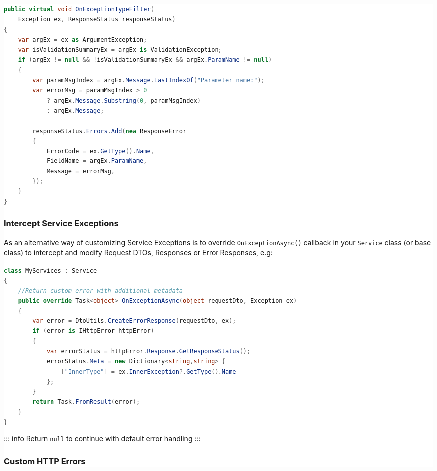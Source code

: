 ```csharp
public virtual void OnExceptionTypeFilter(
    Exception ex, ResponseStatus responseStatus)
{
    var argEx = ex as ArgumentException;
    var isValidationSummaryEx = argEx is ValidationException;
    if (argEx != null && !isValidationSummaryEx && argEx.ParamName != null)
    {
        var paramMsgIndex = argEx.Message.LastIndexOf("Parameter name:");
        var errorMsg = paramMsgIndex > 0
            ? argEx.Message.Substring(0, paramMsgIndex)
            : argEx.Message;

        responseStatus.Errors.Add(new ResponseError
        {
            ErrorCode = ex.GetType().Name,
            FieldName = argEx.ParamName,
            Message = errorMsg,
        });
    }
}
```

### Intercept Service Exceptions

As an alternative way of customizing Service Exceptions is to override `OnExceptionAsync()`
callback in your `Service` class (or base class) to intercept and modify Request DTOs, Responses or Error Responses, e.g:

```csharp
class MyServices : Service
{
    //Return custom error with additional metadata
    public override Task<object> OnExceptionAsync(object requestDto, Exception ex)
    {
        var error = DtoUtils.CreateErrorResponse(requestDto, ex);
        if (error is IHttpError httpError)
        {                
            var errorStatus = httpError.Response.GetResponseStatus();
            errorStatus.Meta = new Dictionary<string,string> {
                ["InnerType"] = ex.InnerException?.GetType().Name
            };
        }
        return Task.FromResult(error);
    }
}
```

::: info
Return `null` to continue with default error handling
:::

### Custom HTTP Errors
